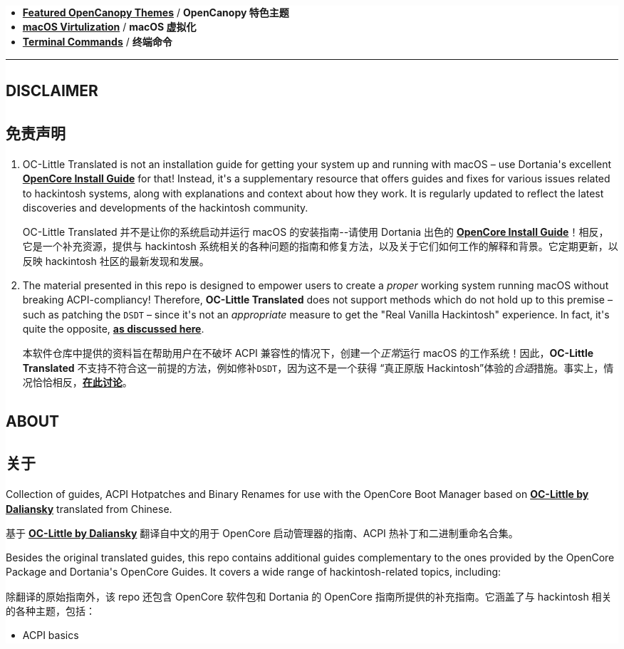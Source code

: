 * [**Featured OpenCanopy Themes**](https://github.com/5T33Z0/OC-Little-Translated/tree/main/T_Themes)
/ **OpenCanopy 特色主题**
* [**macOS Virtulization**](https://github.com/5T33Z0/OC-Little-Translated/tree/main/V_Virtualization#virtualization)
/ **macOS 虚拟化**
* [**Terminal Commands**](https://github.com/5T33Z0/OC-Little-Translated/blob/main/Terminal_Commands.md#readme)
/ **终端命令**

___

## DISCLAIMER
## 免责声明

1. OC-Little Translated is not an installation guide for getting your system up and running with macOS – use Dortania's excellent [**OpenCore Install Guide**](https://dortania.github.io/OpenCore-Install-Guide/) for that! Instead, it's a supplementary resource that offers guides and fixes for various issues related to hackintosh systems, along with explanations and context about how they work. It is regularly updated to reflect the latest discoveries and developments of the hackintosh community.

	OC-Little Translated 并不是让你的系统启动并运行 macOS 的安装指南--请使用 Dortania 出色的 [**OpenCore Install Guide**](https://dortania.github.io/OpenCore-Install-Guide/)！相反，它是一个补充资源，提供与 hackintosh 系统相关的各种问题的指南和修复方法，以及关于它们如何工作的解释和背景。它定期更新，以反映 hackintosh 社区的最新发现和发展。

2. The material presented in this repo is designed to empower users to create a *proper* working system running macOS without breaking ACPI-compliancy! Therefore, **OC-Little Translated** does not support methods which do not hold up to this premise – such as patching the `DSDT` – since it's not an *appropriate* measure to get the "Real Vanilla Hackintosh" experience. In fact, it's quite the opposite, [**as discussed here**](https://www.insanelymac.com/forum/topic/352881-when-is-rebaseregions-necessary/#comment-2790870).
	
	本软件仓库中提供的资料旨在帮助用户在不破坏 ACPI 兼容性的情况下，创建一个*正常*运行 macOS 的工作系统！因此，**OC-Little Translated** 不支持不符合这一前提的方法，例如修补`DSDT`，因为这不是一个获得 “真正原版 Hackintosh”体验的*合适*措施。事实上，情况恰恰相反，[**在此讨论**](https://www.insanelymac.com/forum/topic/352881-when-is-rebaseregions-necessary/#comment-2790870)。

## ABOUT
## 关于

Collection of guides, ACPI Hotpatches and Binary Renames for use with the OpenCore Boot Manager based on [**OC-Little by Daliansky**](https://github.com/daliansky/OC-little) translated from Chinese.

基于 [**OC-Little by Daliansky**](https://github.com/daliansky/OC-little) 翻译自中文的用于 OpenCore 启动管理器的指南、ACPI 热补丁和二进制重命名合集。

Besides the original translated guides, this repo contains additional guides complementary to the ones provided by the OpenCore Package and Dortania's OpenCore Guides. It covers a wide range of hackintosh-related topics, including: 

除翻译的原始指南外，该 repo 还包含 OpenCore 软件包和 Dortania 的 OpenCore 指南所提供的补充指南。它涵盖了与 hackintosh 相关的各种主题，包括：

- ACPI basics
